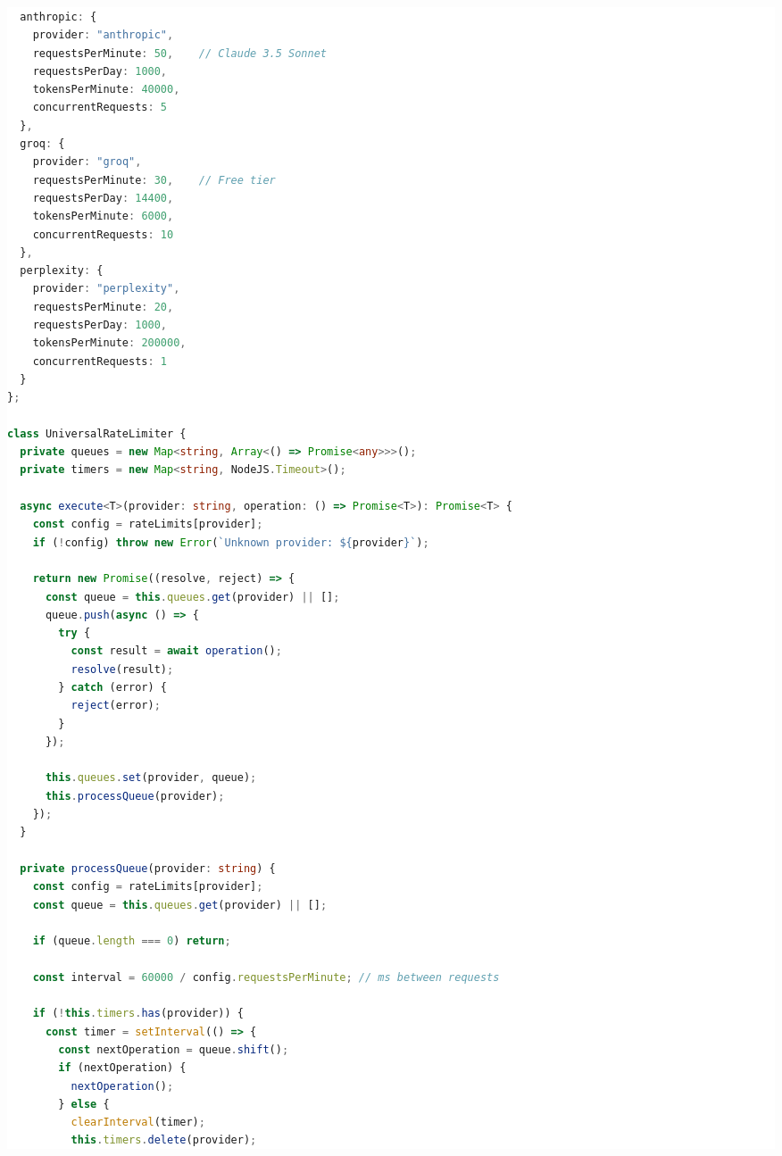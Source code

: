 ```typescript
  anthropic: {
    provider: "anthropic", 
    requestsPerMinute: 50,    // Claude 3.5 Sonnet
    requestsPerDay: 1000,
    tokensPerMinute: 40000,
    concurrentRequests: 5
  },
  groq: {
    provider: "groq",
    requestsPerMinute: 30,    // Free tier
    requestsPerDay: 14400,
    tokensPerMinute: 6000,
    concurrentRequests: 10
  },
  perplexity: {
    provider: "perplexity",
    requestsPerMinute: 20,
    requestsPerDay: 1000,
    tokensPerMinute: 200000,
    concurrentRequests: 1
  }
};

class UniversalRateLimiter {
  private queues = new Map<string, Array<() => Promise<any>>>();
  private timers = new Map<string, NodeJS.Timeout>();
  
  async execute<T>(provider: string, operation: () => Promise<T>): Promise<T> {
    const config = rateLimits[provider];
    if (!config) throw new Error(`Unknown provider: ${provider}`);
    
    return new Promise((resolve, reject) => {
      const queue = this.queues.get(provider) || [];
      queue.push(async () => {
        try {
          const result = await operation();
          resolve(result);
        } catch (error) {
          reject(error);
        }
      });
      
      this.queues.set(provider, queue);
      this.processQueue(provider);
    });
  }
  
  private processQueue(provider: string) {
    const config = rateLimits[provider];
    const queue = this.queues.get(provider) || [];
    
    if (queue.length === 0) return;
    
    const interval = 60000 / config.requestsPerMinute; // ms between requests
    
    if (!this.timers.has(provider)) {
      const timer = setInterval(() => {
        const nextOperation = queue.shift();
        if (nextOperation) {
          nextOperation();
        } else {
          clearInterval(timer);
          this.timers.delete(provider);
```